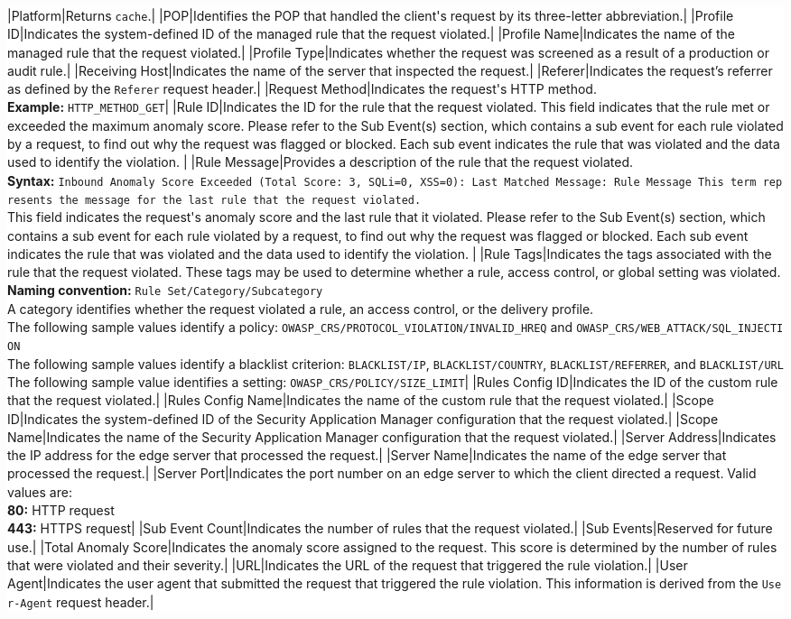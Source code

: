 |Platform|Returns `cache`.|
|POP|Identifies the POP that handled the client's request by its three-letter abbreviation.|
|Profile ID|Indicates the system-defined ID of the managed rule that the request violated.|
|Profile Name|Indicates the name of the managed rule that the request violated.|
|Profile Type|Indicates whether the request was screened as a result of a production or audit rule.|
|Receiving Host|Indicates the name of the server that inspected the request.|
|Referer|Indicates the request’s referrer as defined by the `Referer` request header.|
|Request Method|Indicates the request's HTTP method. <br />**Example:** `HTTP_METHOD_GET`|
|Rule ID|Indicates the ID for the rule that the request violated. This field indicates that the rule met or exceeded the maximum anomaly score. Please refer to the Sub Event(s) section, which contains a sub event for each rule violated by a request, to find out why the request was flagged or blocked. Each sub event indicates the rule that was violated and the data used to identify the violation. |
|Rule Message|Provides a description of the rule that the request violated. <br />**Syntax:** `Inbound Anomaly Score Exceeded (Total Score: 3, SQLi=0, XSS=0): Last Matched Message: Rule Message This term represents the message for the last rule that the request violated.` <br />This field indicates the request's anomaly score and the last rule that it violated. Please refer to the Sub Event(s) section, which contains a sub event for each rule violated by a request, to find out why the request was flagged or blocked. Each sub event indicates the rule that was violated and the data used to identify the violation. |
|Rule Tags|Indicates the tags associated with the rule that the request violated. These tags may be used to determine whether a rule, access control, or global setting was violated. <br />**Naming convention:** `Rule Set/Category/Subcategory` <br />A category identifies whether the request violated a rule, an access control, or the delivery profile. <br />The following sample values identify a policy: `OWASP_CRS/PROTOCOL_VIOLATION/INVALID_HREQ` and `OWASP_CRS/WEB_ATTACK/SQL_INJECTION` <br />The following sample values identify a blacklist criterion: `BLACKLIST/IP`, `BLACKLIST/COUNTRY`, `BLACKLIST/REFERRER`, and `BLACKLIST/URL` <br />The following sample value identifies a setting: `OWASP_CRS/POLICY/SIZE_LIMIT`|
|Rules Config ID|Indicates the ID of the custom rule that the request violated.|
|Rules Config Name|Indicates the name of the custom rule that the request violated.|
|Scope ID|Indicates the system-defined ID of the Security Application Manager configuration that the request violated.|
|Scope Name|Indicates the name of the Security Application Manager configuration that the request violated.|
|Server Address|Indicates the IP address for the edge server that processed the request.|
|Server Name|Indicates the name of the edge server that processed the request.|
|Server Port|Indicates the port number on an edge server to which the client directed a request. Valid values are:<br />**80:** HTTP request<br />**443:** HTTPS request|
|Sub Event Count|Indicates the number of rules that the request violated.|
|Sub Events|Reserved for future use.|
|Total Anomaly Score|Indicates the anomaly score assigned to the request. This score is determined by the number of rules that were violated and their severity.|
|URL|Indicates the URL of the request that triggered the rule violation.|
|User Agent|Indicates the user agent that submitted the request that triggered the rule violation. This information is derived from the `User-Agent` request header.|
